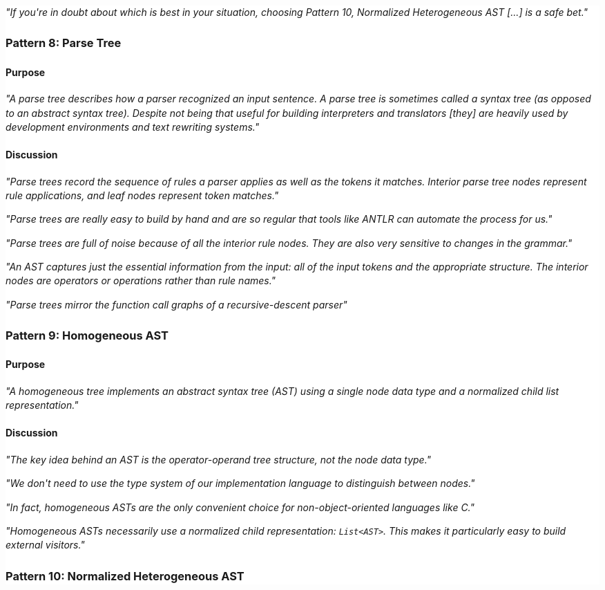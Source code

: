 
*"If you're in doubt about which is best in your situation, choosing Pattern 10, Normalized Heterogeneous AST [...]
is a safe bet."*


### Pattern 8: Parse Tree

#### Purpose

*"A parse tree describes how a parser recognized an input sentence.
A parse tree is sometimes called a syntax tree (as opposed to an abstract
syntax tree). Despite not being that useful for building interpreters and
translators [they] are heavily used
by development environments and text rewriting systems."*

#### Discussion

*"Parse trees record the sequence of rules a parser applies as well as the tokens
it matches. Interior parse tree nodes represent rule applications, and leaf
nodes represent token matches."*

*"Parse trees are really easy to build by hand and are so regular that tools like
ANTLR can automate the process for us."*

*"Parse
trees are full of noise because of all the interior rule nodes. They are also very
sensitive to changes in the grammar."*

*"An AST captures just the essential information from the input: all of the input
tokens and the appropriate structure. The interior nodes are operators or
operations rather than rule names."*

*"Parse trees mirror the function call graphs of a recursive-descent parser"*

### Pattern 9: Homogeneous AST

#### Purpose

*"A homogeneous tree implements an abstract syntax tree (AST) using a single
node data type and a normalized child list representation."*

#### Discussion

*"The key idea behind an AST is the operator-operand tree structure, not the
node data type."*

*"We don't need to use the type system of our implementation language to distinguish
between nodes."*

*"In fact, homogeneous ASTs are the only
convenient choice for non-object-oriented languages like C."*

*"Homogeneous ASTs necessarily use a normalized child representation:
`List<AST>`. This makes it particularly easy to build external visitors."*

### Pattern 10: Normalized Heterogeneous AST

